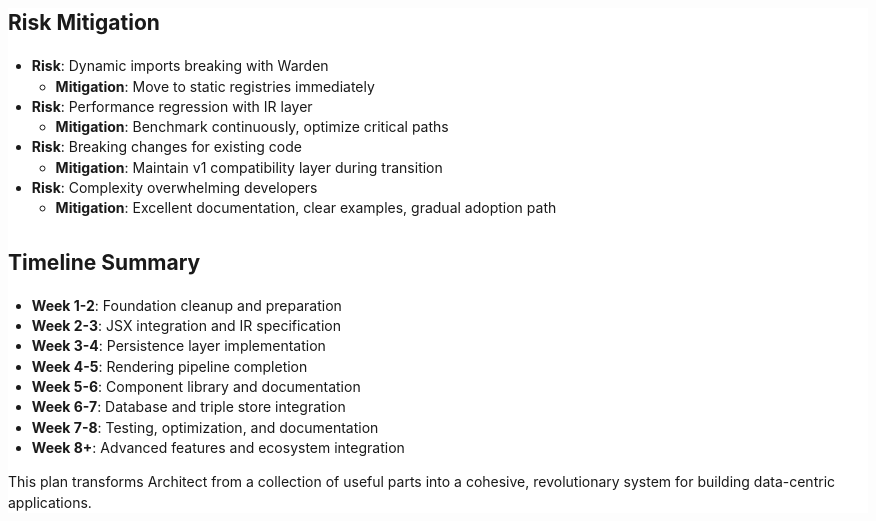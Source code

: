 ## Risk Mitigation

- **Risk**: Dynamic imports breaking with Warden
  - **Mitigation**: Move to static registries immediately
- **Risk**: Performance regression with IR layer
  - **Mitigation**: Benchmark continuously, optimize critical paths
- **Risk**: Breaking changes for existing code
  - **Mitigation**: Maintain v1 compatibility layer during transition
- **Risk**: Complexity overwhelming developers
  - **Mitigation**: Excellent documentation, clear examples, gradual adoption path

## Timeline Summary

- **Week 1-2**: Foundation cleanup and preparation
- **Week 2-3**: JSX integration and IR specification
- **Week 3-4**: Persistence layer implementation
- **Week 4-5**: Rendering pipeline completion
- **Week 5-6**: Component library and documentation
- **Week 6-7**: Database and triple store integration
- **Week 7-8**: Testing, optimization, and documentation
- **Week 8+**: Advanced features and ecosystem integration

This plan transforms Architect from a collection of useful parts into a cohesive, revolutionary system for building data-centric applications.
